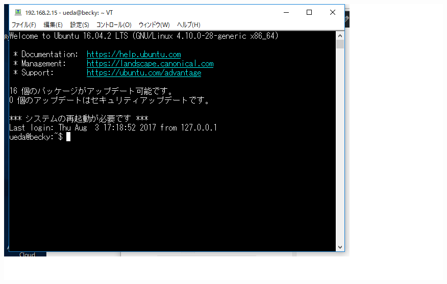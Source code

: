 <a href="6fb3a963ce7e8be0560aa20982d2e063.png"><img src="6fb3a963ce7e8be0560aa20982d2e063.png" alt="" width="677" height="495" class="aligncenter size-full wp-image-10084" /></a><br />
<br />
<br />

